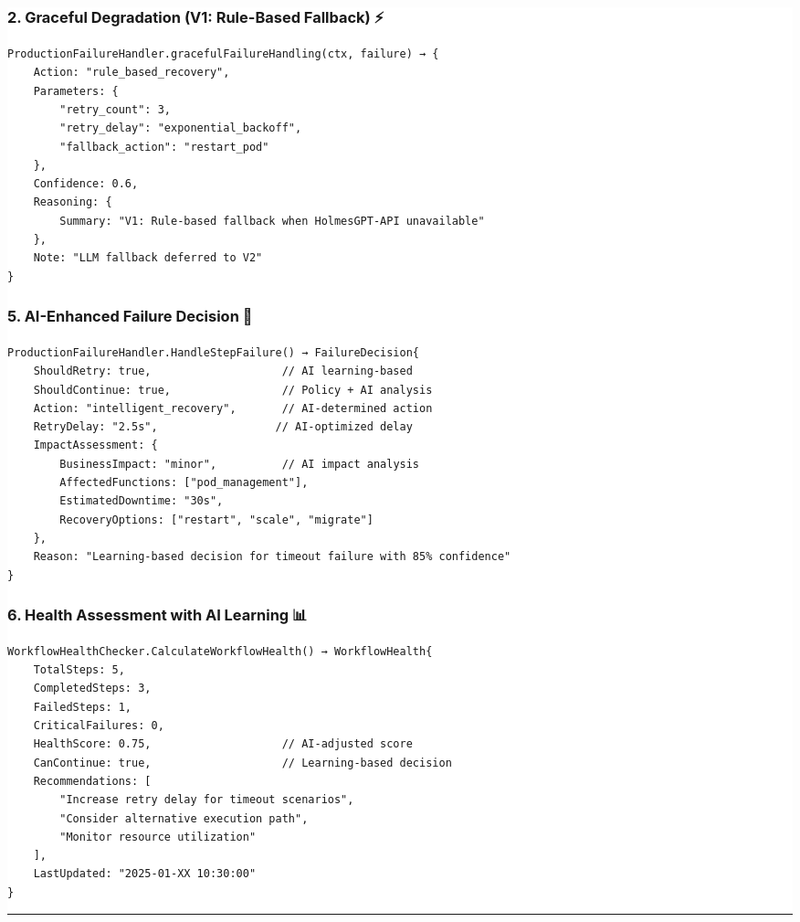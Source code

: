 ### **2. Graceful Degradation (V1: Rule-Based Fallback)** ⚡
```
ProductionFailureHandler.gracefulFailureHandling(ctx, failure) → {
    Action: "rule_based_recovery",
    Parameters: {
        "retry_count": 3,
        "retry_delay": "exponential_backoff",
        "fallback_action": "restart_pod"
    },
    Confidence: 0.6,
    Reasoning: {
        Summary: "V1: Rule-based fallback when HolmesGPT-API unavailable"
    },
    Note: "LLM fallback deferred to V2"
}
```

### **5. AI-Enhanced Failure Decision** 🧠
```
ProductionFailureHandler.HandleStepFailure() → FailureDecision{
    ShouldRetry: true,                    // AI learning-based
    ShouldContinue: true,                 // Policy + AI analysis
    Action: "intelligent_recovery",       // AI-determined action
    RetryDelay: "2.5s",                  // AI-optimized delay
    ImpactAssessment: {
        BusinessImpact: "minor",          // AI impact analysis
        AffectedFunctions: ["pod_management"],
        EstimatedDowntime: "30s",
        RecoveryOptions: ["restart", "scale", "migrate"]
    },
    Reason: "Learning-based decision for timeout failure with 85% confidence"
}
```

### **6. Health Assessment with AI Learning** 📊
```
WorkflowHealthChecker.CalculateWorkflowHealth() → WorkflowHealth{
    TotalSteps: 5,
    CompletedSteps: 3,
    FailedSteps: 1,
    CriticalFailures: 0,
    HealthScore: 0.75,                    // AI-adjusted score
    CanContinue: true,                    // Learning-based decision
    Recommendations: [
        "Increase retry delay for timeout scenarios",
        "Consider alternative execution path",
        "Monitor resource utilization"
    ],
    LastUpdated: "2025-01-XX 10:30:00"
}
```

---